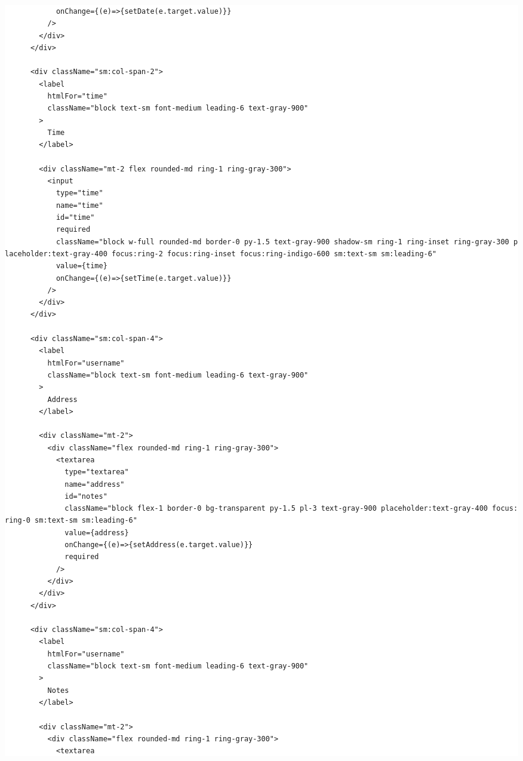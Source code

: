 ```
            onChange={(e)=>{setDate(e.target.value)}}
          />
        </div>
      </div>

      <div className="sm:col-span-2">
        <label
          htmlFor="time"
          className="block text-sm font-medium leading-6 text-gray-900"
        >
          Time
        </label>

        <div className="mt-2 flex rounded-md ring-1 ring-gray-300">
          <input
            type="time"
            name="time"
            id="time"
            required
            className="block w-full rounded-md border-0 py-1.5 text-gray-900 shadow-sm ring-1 ring-inset ring-gray-300 placeholder:text-gray-400 focus:ring-2 focus:ring-inset focus:ring-indigo-600 sm:text-sm sm:leading-6"
            value={time}
            onChange={(e)=>{setTime(e.target.value)}}
          />
        </div>
      </div>

      <div className="sm:col-span-4">
        <label
          htmlFor="username"
          className="block text-sm font-medium leading-6 text-gray-900"
        >
          Address
        </label>

        <div className="mt-2">
          <div className="flex rounded-md ring-1 ring-gray-300">
            <textarea
              type="textarea"
              name="address"
              id="notes"
              className="block flex-1 border-0 bg-transparent py-1.5 pl-3 text-gray-900 placeholder:text-gray-400 focus:ring-0 sm:text-sm sm:leading-6"
              value={address}
              onChange={(e)=>{setAddress(e.target.value)}}
              required
            />
          </div>
        </div>
      </div>

      <div className="sm:col-span-4">
        <label
          htmlFor="username"
          className="block text-sm font-medium leading-6 text-gray-900"
        >
          Notes
        </label>

        <div className="mt-2">
          <div className="flex rounded-md ring-1 ring-gray-300">
            <textarea
```